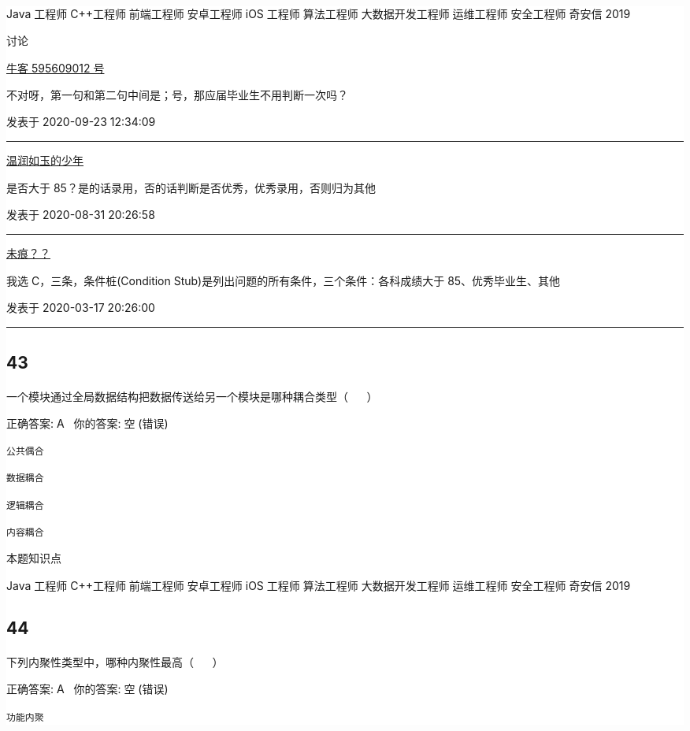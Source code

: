 Java 工程师 C++工程师 前端工程师 安卓工程师 iOS 工程师 算法工程师 大数据开发工程师 运维工程师 安全工程师 奇安信 2019

讨论

[牛客 595609012 号](https://www.nowcoder.com/profile/595609012)

不对呀，第一句和第二句中间是；号，那应届毕业生不用判断一次吗？

发表于 2020-09-23 12:34:09

* * *

[温润如玉的少年](https://www.nowcoder.com/profile/43463400)

是否大于 85？是的话录用，否的话判断是否优秀，优秀录用，否则归为其他

发表于 2020-08-31 20:26:58

* * *

[未痕？？](https://www.nowcoder.com/profile/385344191)

我选 C，三条，条件桩(Condition Stub)是列出问题的所有条件，三个条件：各科成绩大于 85、优秀毕业生、其他

发表于 2020-03-17 20:26:00

* * *

## 43

一个模块通过全局数据结构把数据传送给另一个模块是哪种耦合类型（      ）

正确答案: A   你的答案: 空 (错误)

```cpp
公共偶合
```

```cpp
数据耦合
```

```cpp
逻辑耦合
```

```cpp
内容耦合
```

本题知识点

Java 工程师 C++工程师 前端工程师 安卓工程师 iOS 工程师 算法工程师 大数据开发工程师 运维工程师 安全工程师 奇安信 2019

## 44

下列内聚性类型中，哪种内聚性最高（      ）

正确答案: A   你的答案: 空 (错误)

```cpp
功能内聚
```
